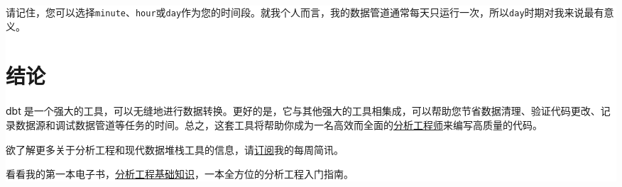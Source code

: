 请记住，您可以选择`minute`、`hour`或`day`作为您的时间段。就我个人而言，我的数据管道通常每天只运行一次，所以`day`时期对我来说最有意义。

# 结论

dbt 是一个强大的工具，可以无缝地进行数据转换。更好的是，它与其他强大的工具相集成，可以帮助您节省数据清理、验证代码更改、记录数据源和调试数据管道等任务的时间。总之，这套工具将帮助你成为一名高效而全面的[分析工程师](/analytics-engineer-the-newest-data-career-role-b312a73d57d7)来编写高质量的代码。

欲了解更多关于分析工程和现代数据堆栈工具的信息，请[订阅](https://madisonmae.substack.com/)我的每周简讯。

看看我的第一本电子书，[分析工程基础知识](https://madisonmae.gumroad.com/l/learnanalyticsengineering)，一本全方位的分析工程入门指南。